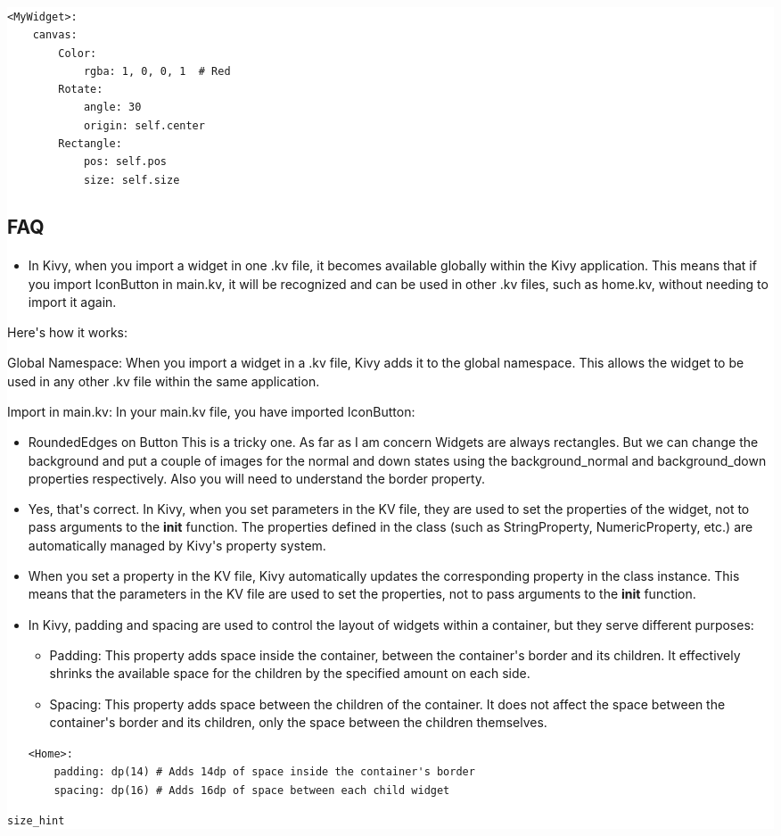 ```
<MyWidget>:
    canvas:
        Color:
            rgba: 1, 0, 0, 1  # Red
        Rotate:
            angle: 30
            origin: self.center
        Rectangle:
            pos: self.pos
            size: self.size
```

## FAQ

- In Kivy, when you import a widget in one .kv file, it becomes available globally within the Kivy application. This means that if you import IconButton in main.kv, it will be recognized and can be used in other .kv files, such as home.kv, without needing to import it again.

Here's how it works:

Global Namespace: When you import a widget in a .kv file, Kivy adds it to the global namespace. This allows the widget to be used in any other .kv file within the same application.

Import in main.kv: In your main.kv file, you have imported IconButton:

- RoundedEdges on Button
  This is a tricky one. As far as I am concern Widgets are always rectangles. But we can change the background and put a couple of images for the normal and down states using the background_normal and background_down properties respectively. Also you will need to understand the border property.
- Yes, that's correct. In Kivy, when you set parameters in the KV file, they are used to set the properties of the widget, not to pass arguments to the **init** function. The properties defined in the class (such as StringProperty, NumericProperty, etc.) are automatically managed by Kivy's property system.
- When you set a property in the KV file, Kivy automatically updates the corresponding property in the class instance. This means that the parameters in the KV file are used to set the properties, not to pass arguments to the **init** function.

- In Kivy, padding and spacing are used to control the layout of widgets within a container, but they serve different purposes:

  - Padding: This property adds space inside the container, between the container's border and its children. It effectively shrinks the available space for the children by the specified amount on each side.

  - Spacing: This property adds space between the children of the container. It does not affect the space between the container's border and its children, only the space between the children themselves.

  ```
  <Home>:
      padding: dp(14) # Adds 14dp of space inside the container's border
      spacing: dp(16) # Adds 16dp of space between each child widget
  ```

`size_hint`
